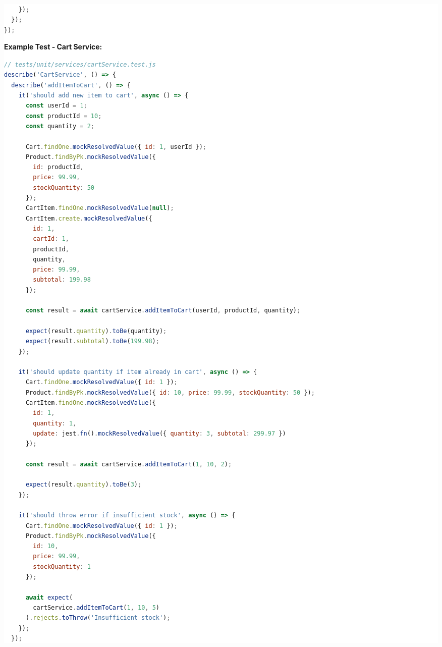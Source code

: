 ```javascript
    });
  });
});
```

**Example Test - Cart Service:**
```javascript
// tests/unit/services/cartService.test.js
describe('CartService', () => {
  describe('addItemToCart', () => {
    it('should add new item to cart', async () => {
      const userId = 1;
      const productId = 10;
      const quantity = 2;

      Cart.findOne.mockResolvedValue({ id: 1, userId });
      Product.findByPk.mockResolvedValue({
        id: productId,
        price: 99.99,
        stockQuantity: 50
      });
      CartItem.findOne.mockResolvedValue(null);
      CartItem.create.mockResolvedValue({
        id: 1,
        cartId: 1,
        productId,
        quantity,
        price: 99.99,
        subtotal: 199.98
      });

      const result = await cartService.addItemToCart(userId, productId, quantity);

      expect(result.quantity).toBe(quantity);
      expect(result.subtotal).toBe(199.98);
    });

    it('should update quantity if item already in cart', async () => {
      Cart.findOne.mockResolvedValue({ id: 1 });
      Product.findByPk.mockResolvedValue({ id: 10, price: 99.99, stockQuantity: 50 });
      CartItem.findOne.mockResolvedValue({
        id: 1,
        quantity: 1,
        update: jest.fn().mockResolvedValue({ quantity: 3, subtotal: 299.97 })
      });

      const result = await cartService.addItemToCart(1, 10, 2);

      expect(result.quantity).toBe(3);
    });

    it('should throw error if insufficient stock', async () => {
      Cart.findOne.mockResolvedValue({ id: 1 });
      Product.findByPk.mockResolvedValue({ 
        id: 10, 
        price: 99.99, 
        stockQuantity: 1 
      });

      await expect(
        cartService.addItemToCart(1, 10, 5)
      ).rejects.toThrow('Insufficient stock');
    });
  });
```